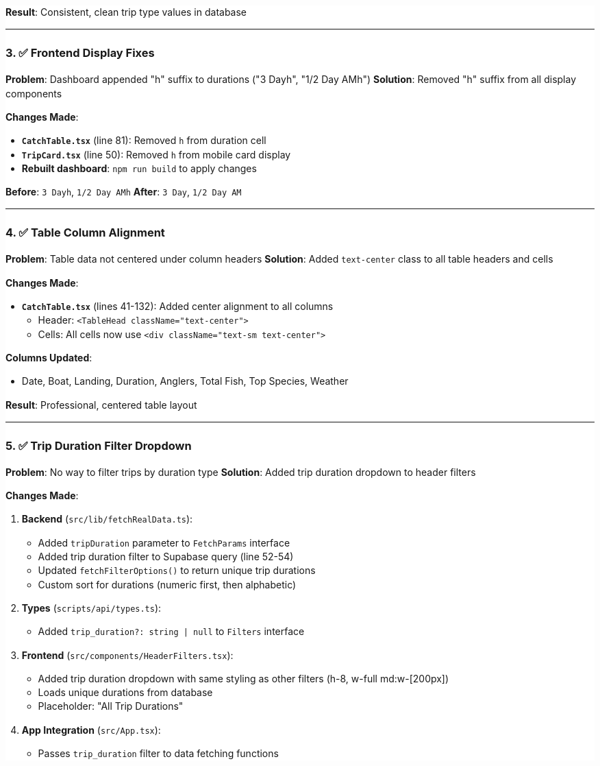 **Result**: Consistent, clean trip type values in database

---

### 3. ✅ Frontend Display Fixes
**Problem**: Dashboard appended "h" suffix to durations ("3 Dayh", "1/2 Day AMh")
**Solution**: Removed "h" suffix from all display components

**Changes Made**:
- **`CatchTable.tsx`** (line 81): Removed `h` from duration cell
- **`TripCard.tsx`** (line 50): Removed `h` from mobile card display
- **Rebuilt dashboard**: `npm run build` to apply changes

**Before**: `3 Dayh`, `1/2 Day AMh`
**After**: `3 Day`, `1/2 Day AM`

---

### 4. ✅ Table Column Alignment
**Problem**: Table data not centered under column headers
**Solution**: Added `text-center` class to all table headers and cells

**Changes Made**:
- **`CatchTable.tsx`** (lines 41-132): Added center alignment to all columns
  - Header: `<TableHead className="text-center">`
  - Cells: All cells now use `<div className="text-sm text-center">`

**Columns Updated**:
- Date, Boat, Landing, Duration, Anglers, Total Fish, Top Species, Weather

**Result**: Professional, centered table layout

---

### 5. ✅ Trip Duration Filter Dropdown
**Problem**: No way to filter trips by duration type
**Solution**: Added trip duration dropdown to header filters

**Changes Made**:

1. **Backend** (`src/lib/fetchRealData.ts`):
   - Added `tripDuration` parameter to `FetchParams` interface
   - Added trip duration filter to Supabase query (line 52-54)
   - Updated `fetchFilterOptions()` to return unique trip durations
   - Custom sort for durations (numeric first, then alphabetic)

2. **Types** (`scripts/api/types.ts`):
   - Added `trip_duration?: string | null` to `Filters` interface

3. **Frontend** (`src/components/HeaderFilters.tsx`):
   - Added trip duration dropdown with same styling as other filters (h-8, w-full md:w-[200px])
   - Loads unique durations from database
   - Placeholder: "All Trip Durations"

4. **App Integration** (`src/App.tsx`):
   - Passes `trip_duration` filter to data fetching functions
